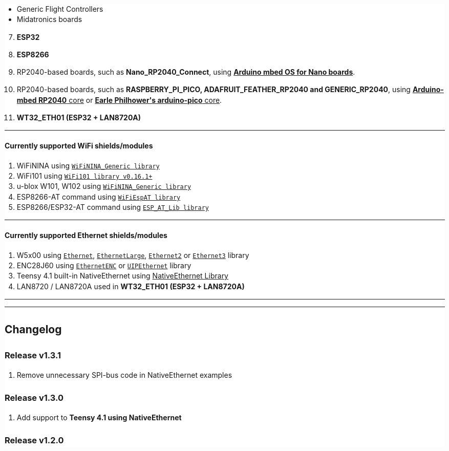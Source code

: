   - Generic Flight Controllers
  - Midatronics boards

 7. **ESP32**
 8. **ESP8266**
 
 9. RP2040-based boards, such as **Nano_RP2040_Connect**, using [**Arduino mbed OS for Nano boards**](https://github.com/arduino/ArduinoCore-mbed).

10. RP2040-based boards, such as **RASPBERRY_PI_PICO, ADAFRUIT_FEATHER_RP2040 and GENERIC_RP2040**, using [**Arduino-mbed RP2040** core](https://github.com/arduino/ArduinoCore-mbed) or [**Earle Philhower's arduino-pico** core](https://github.com/earlephilhower/arduino-pico).

11. **WT32_ETH01 (ESP32 + LAN8720A)**

---

#### Currently supported WiFi shields/modules

1. WiFiNINA using [`WiFiNINA_Generic library`](https://github.com/khoih-prog/WiFiNINA_Generic)
2. WiFi101 using [`WiFi101 library v0.16.1+`](https://github.com/arduino-libraries/WiFi101)
3. u-blox W101, W102 using [`WiFiNINA_Generic library`](https://github.com/khoih-prog/WiFiNINA_Generic)
4. ESP8266-AT command using [`WiFiEspAT library`](https://github.com/jandrassy/WiFiEspAT)
5. ESP8266/ESP32-AT command using [`ESP_AT_Lib library`](https://github.com/khoih-prog/ESP_AT_Lib)

---

#### Currently supported Ethernet shields/modules

1. W5x00 using [`Ethernet`](https://www.arduino.cc/en/Reference/Ethernet), [`EthernetLarge`](https://github.com/OPEnSLab-OSU/EthernetLarge), [`Ethernet2`](https://github.com/adafruit/Ethernet2) or [`Ethernet3`](https://github.com/sstaub/Ethernet3) library
2. ENC28J60 using [`EthernetENC`](https://github.com/jandrassy/EthernetENC) or [`UIPEthernet`](https://github.com/UIPEthernet/UIPEthernet) library
3. Teensy 4.1 built-in NativeEthernet using [NativeEthernet Library](https://github.com/vjmuzik/NativeEthernet)
4. LAN8720 / LAN8720A used in **WT32_ETH01 (ESP32 + LAN8720A)**


---
---

## Changelog

### Release v1.3.1

1. Remove unnecessary SPI-bus code in NativeEthernet examples

### Release v1.3.0

1. Add support to **Teensy 4.1 using NativeEthernet**

### Release v1.2.0
